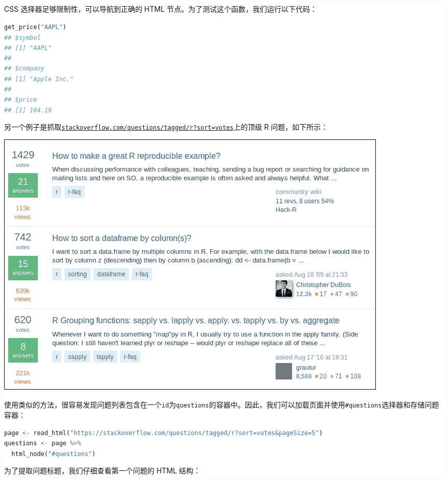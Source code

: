 CSS 选择器足够限制性，可以导航到正确的 HTML 节点。为了测试这个函数，我们运行以下代码：

```py
get_price("AAPL") 
## $symbol 
## [1] "AAPL" 
##  
## $company 
## [1] "Apple Inc." 
##  
## $price 
## [1] 104.19 

```

另一个例子是抓取[`stackoverflow.com/questions/tagged/r?sort=votes`](http://stackoverflow.com/questions/tagged/r?sort=votes)上的顶级 R 问题，如下所示：

![分析 HTML 代码和提取数据](img/image_14_011.jpg)

使用类似的方法，很容易发现问题列表包含在一个`id`为`questions`的容器中。因此，我们可以加载页面并使用`#questions`选择器和存储问题容器：

```py
page <- read_html("https://stackoverflow.com/questions/tagged/r?sort=votes&pageSize=5") 
questions <- page %>%  
  html_node("#questions") 

```

为了提取问题标题，我们仔细查看第一个问题的 HTML 结构：
